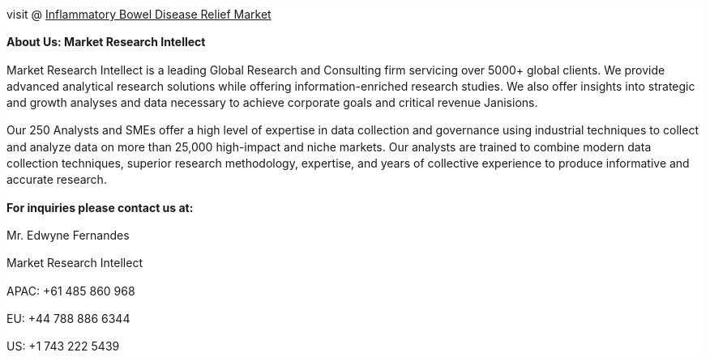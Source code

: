 visit&nbsp;@</strong>&nbsp;</span><span class="font-[700]"><a href="https://www.marketresearchintellect.com/product/global-inflammatory-bowel-disease-relief-market-size-and-forecast/?utm_source=Linkedin&utm_medium=838" target="_blank" data-tracking-control-name="article-ssr-frontend-pulse_little-text-block" data-tracking-will-navigate="" data-test-link="">Inflammatory Bowel Disease Relief Market</a></span></p><p><strong><span class="font-[700]">About Us: Market Research Intellect</span></strong></p><p><span class="">Market Research Intellect is a leading Global Research and Consulting firm servicing over 5000+ global clients. We provide advanced analytical research solutions while offering information-enriched research studies.&nbsp;</span>We also offer insights into strategic and growth analyses and data necessary to achieve corporate goals and critical revenue Janisions.</p><p><span class="">Our 250 Analysts and SMEs offer a high level of expertise in data collection and governance using industrial techniques to collect and analyze data on more than 25,000 high-impact and niche markets. Our analysts are trained to combine modern data collection techniques, superior research methodology, expertise, and years of collective experience to produce informative and accurate research.</span></p><p><strong>For inquiries please contact us at:</strong></p><p>Mr. Edwyne Fernandes</p><p>Market Research Intellect</p><p>APAC: +61 485 860 968</p><p>EU: +44 788 886 6344</p><p>US: +1 743 222 5439</p>
